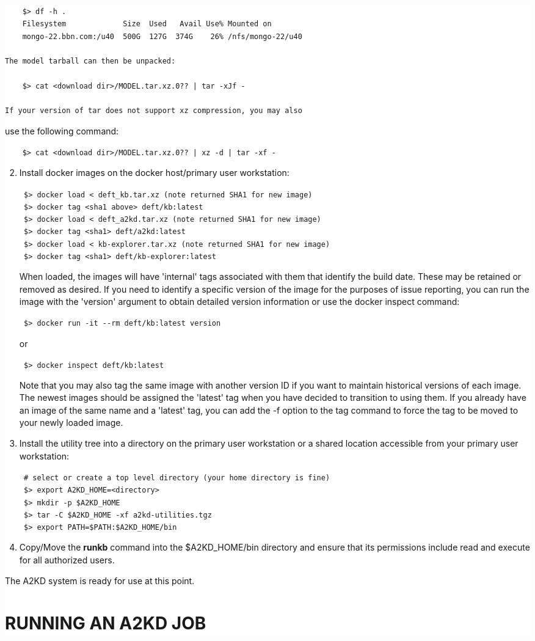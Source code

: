         $> df -h .
        Filesystem             Size  Used   Avail Use% Mounted on
        mongo-22.bbn.com:/u40  500G  127G  374G    26% /nfs/mongo-22/u40

    The model tarball can then be unpacked:

        $> cat <download dir>/MODEL.tar.xz.0?? | tar -xJf -

    If your version of tar does not support xz compression, you may also
use the following command:

        $> cat <download dir>/MODEL.tar.xz.0?? | xz -d | tar -xf -

2. Install docker images on the docker host/primary user workstation:

        $> docker load < deft_kb.tar.xz (note returned SHA1 for new image)
        $> docker tag <sha1 above> deft/kb:latest
        $> docker load < deft_a2kd.tar.xz (note returned SHA1 for new image)
        $> docker tag <sha1> deft/a2kd:latest
        $> docker load < kb-explorer.tar.xz (note returned SHA1 for new image)
        $> docker tag <sha1> deft/kb-explorer:latest
   
    When loaded, the images will have 'internal' tags associated with them that
    identify the build date. These may be retained or removed as desired. If you 
    need to identify a specific version of the image for the purposes of issue
    reporting, you can run the image with the 'version' argument to obtain detailed
    version information or use the docker inspect command:

        $> docker run -it --rm deft/kb:latest version

    or

        $> docker inspect deft/kb:latest


    Note that you may also tag the same image with another version ID if you want to
    maintain historical versions of each image. The newest images should
    be assigned the 'latest' tag when you have decided to transition to using them. 
    If you already have an image of the same name and a 'latest' tag, you can add the 
    -f option to the tag command to force the tag to be moved to your newly loaded image.

3. Install the utility tree into a directory on the primary user workstation or a shared 
location accessible from your primary user workstation:

        # select or create a top level directory (your home directory is fine)
        $> export A2KD_HOME=<directory>
        $> mkdir -p $A2KD_HOME
        $> tar -C $A2KD_HOME -xf a2kd-utilities.tgz
        $> export PATH=$PATH:$A2KD_HOME/bin

4. Copy/Move the **runkb** command into the $A2KD_HOME/bin directory and ensure 
that its permissions include read and execute for all authorized users.

The A2KD system is ready for use at this point.

# RUNNING AN A2KD JOB #
